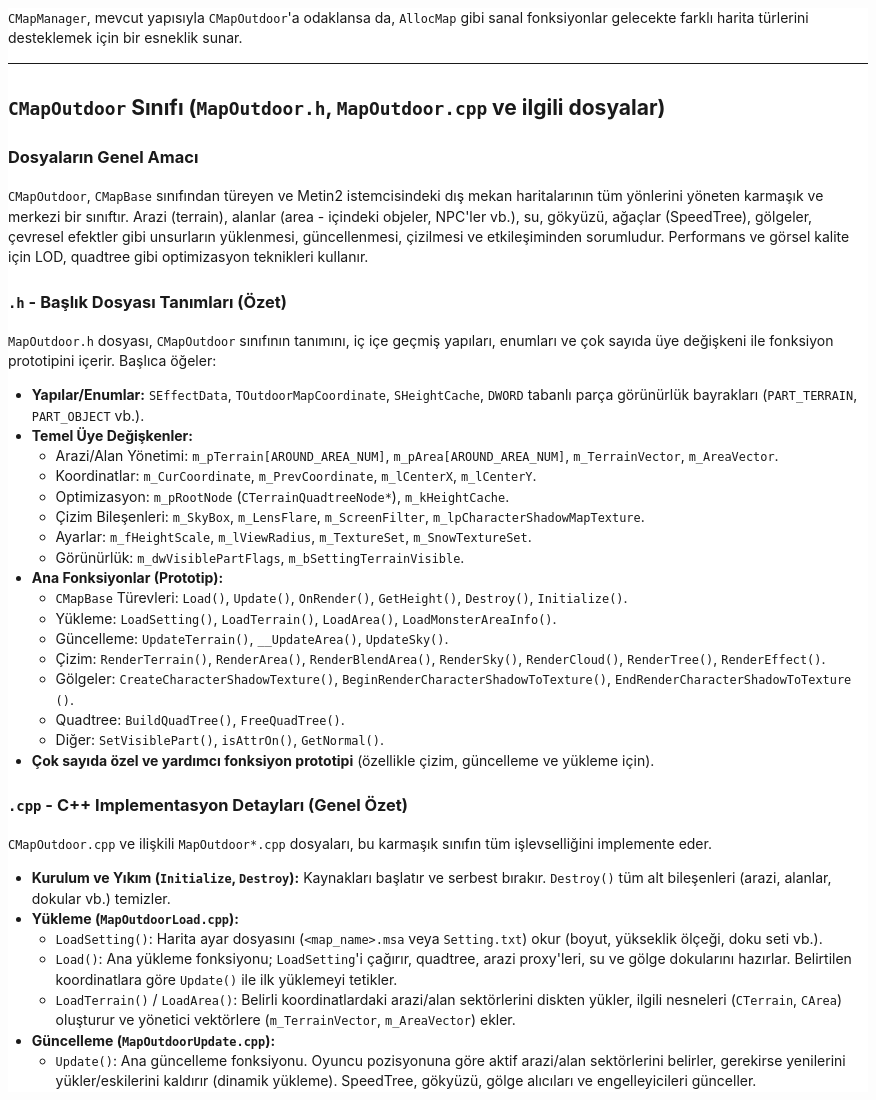 `CMapManager`, mevcut yapısıyla `CMapOutdoor`'a odaklansa da, `AllocMap` gibi sanal fonksiyonlar gelecekte farklı harita türlerini desteklemek için bir esneklik sunar.

---

## `CMapOutdoor` Sınıfı (`MapOutdoor.h`, `MapOutdoor.cpp` ve ilgili dosyalar)

### Dosyaların Genel Amacı

`CMapOutdoor`, `CMapBase` sınıfından türeyen ve Metin2 istemcisindeki dış mekan haritalarının tüm yönlerini yöneten karmaşık ve merkezi bir sınıftır. Arazi (terrain), alanlar (area - içindeki objeler, NPC'ler vb.), su, gökyüzü, ağaçlar (SpeedTree), gölgeler, çevresel efektler gibi unsurların yüklenmesi, güncellenmesi, çizilmesi ve etkileşiminden sorumludur. Performans ve görsel kalite için LOD, quadtree gibi optimizasyon teknikleri kullanır.

### `.h` - Başlık Dosyası Tanımları (Özet)

`MapOutdoor.h` dosyası, `CMapOutdoor` sınıfının tanımını, iç içe geçmiş yapıları, enumları ve çok sayıda üye değişkeni ile fonksiyon prototipini içerir. Başlıca öğeler:

*   **Yapılar/Enumlar:** `SEffectData`, `TOutdoorMapCoordinate`, `SHeightCache`, `DWORD` tabanlı parça görünürlük bayrakları (`PART_TERRAIN`, `PART_OBJECT` vb.).
*   **Temel Üye Değişkenler:**
    *   Arazi/Alan Yönetimi: `m_pTerrain[AROUND_AREA_NUM]`, `m_pArea[AROUND_AREA_NUM]`, `m_TerrainVector`, `m_AreaVector`.
    *   Koordinatlar: `m_CurCoordinate`, `m_PrevCoordinate`, `m_lCenterX`, `m_lCenterY`.
    *   Optimizasyon: `m_pRootNode` (`CTerrainQuadtreeNode*`), `m_kHeightCache`.
    *   Çizim Bileşenleri: `m_SkyBox`, `m_LensFlare`, `m_ScreenFilter`, `m_lpCharacterShadowMapTexture`.
    *   Ayarlar: `m_fHeightScale`, `m_lViewRadius`, `m_TextureSet`, `m_SnowTextureSet`.
    *   Görünürlük: `m_dwVisiblePartFlags`, `m_bSettingTerrainVisible`.
*   **Ana Fonksiyonlar (Prototip):**
    *   `CMapBase` Türevleri: `Load()`, `Update()`, `OnRender()`, `GetHeight()`, `Destroy()`, `Initialize()`.
    *   Yükleme: `LoadSetting()`, `LoadTerrain()`, `LoadArea()`, `LoadMonsterAreaInfo()`.
    *   Güncelleme: `UpdateTerrain()`, `__UpdateArea()`, `UpdateSky()`.
    *   Çizim: `RenderTerrain()`, `RenderArea()`, `RenderBlendArea()`, `RenderSky()`, `RenderCloud()`, `RenderTree()`, `RenderEffect()`.
    *   Gölgeler: `CreateCharacterShadowTexture()`, `BeginRenderCharacterShadowToTexture()`, `EndRenderCharacterShadowToTexture()`.
    *   Quadtree: `BuildQuadTree()`, `FreeQuadTree()`.
    *   Diğer: `SetVisiblePart()`, `isAttrOn()`, `GetNormal()`.
*   **Çok sayıda özel ve yardımcı fonksiyon prototipi** (özellikle çizim, güncelleme ve yükleme için).

### `.cpp` - C++ Implementasyon Detayları (Genel Özet)

`CMapOutdoor.cpp` ve ilişkili `MapOutdoor*.cpp` dosyaları, bu karmaşık sınıfın tüm işlevselliğini implemente eder.

*   **Kurulum ve Yıkım (`Initialize`, `Destroy`):** Kaynakları başlatır ve serbest bırakır. `Destroy()` tüm alt bileşenleri (arazi, alanlar, dokular vb.) temizler.
*   **Yükleme (`MapOutdoorLoad.cpp`):**
    *   `LoadSetting()`: Harita ayar dosyasını (`<map_name>.msa` veya `Setting.txt`) okur (boyut, yükseklik ölçeği, doku seti vb.).
    *   `Load()`: Ana yükleme fonksiyonu; `LoadSetting`'i çağırır, quadtree, arazi proxy'leri, su ve gölge dokularını hazırlar. Belirtilen koordinatlara göre `Update()` ile ilk yüklemeyi tetikler.
    *   `LoadTerrain()` / `LoadArea()`: Belirli koordinatlardaki arazi/alan sektörlerini diskten yükler, ilgili nesneleri (`CTerrain`, `CArea`) oluşturur ve yönetici vektörlere (`m_TerrainVector`, `m_AreaVector`) ekler.
*   **Güncelleme (`MapOutdoorUpdate.cpp`):**
    *   `Update()`: Ana güncelleme fonksiyonu. Oyuncu pozisyonuna göre aktif arazi/alan sektörlerini belirler, gerekirse yenilerini yükler/eskilerini kaldırır (dinamik yükleme). SpeedTree, gökyüzü, gölge alıcıları ve engelleyicileri günceller.